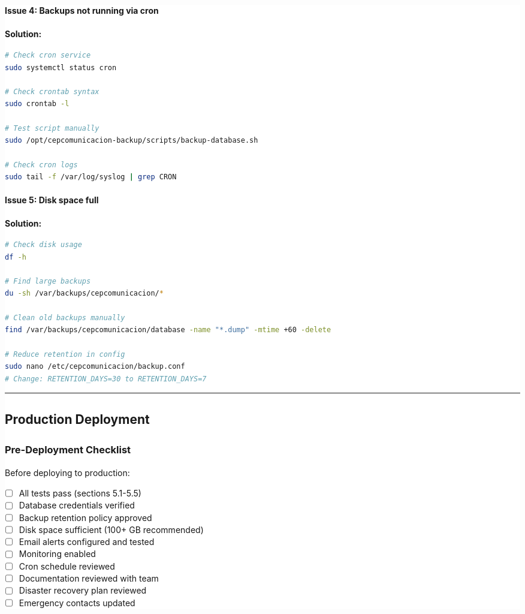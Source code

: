#### Issue 4: Backups not running via cron

**Solution:**
```bash
# Check cron service
sudo systemctl status cron

# Check crontab syntax
sudo crontab -l

# Test script manually
sudo /opt/cepcomunicacion-backup/scripts/backup-database.sh

# Check cron logs
sudo tail -f /var/log/syslog | grep CRON
```

#### Issue 5: Disk space full

**Solution:**
```bash
# Check disk usage
df -h

# Find large backups
du -sh /var/backups/cepcomunicacion/*

# Clean old backups manually
find /var/backups/cepcomunicacion/database -name "*.dump" -mtime +60 -delete

# Reduce retention in config
sudo nano /etc/cepcomunicacion/backup.conf
# Change: RETENTION_DAYS=30 to RETENTION_DAYS=7
```

---

## Production Deployment

### Pre-Deployment Checklist

Before deploying to production:

- [ ] All tests pass (sections 5.1-5.5)
- [ ] Database credentials verified
- [ ] Backup retention policy approved
- [ ] Disk space sufficient (100+ GB recommended)
- [ ] Email alerts configured and tested
- [ ] Monitoring enabled
- [ ] Cron schedule reviewed
- [ ] Documentation reviewed with team
- [ ] Disaster recovery plan reviewed
- [ ] Emergency contacts updated

